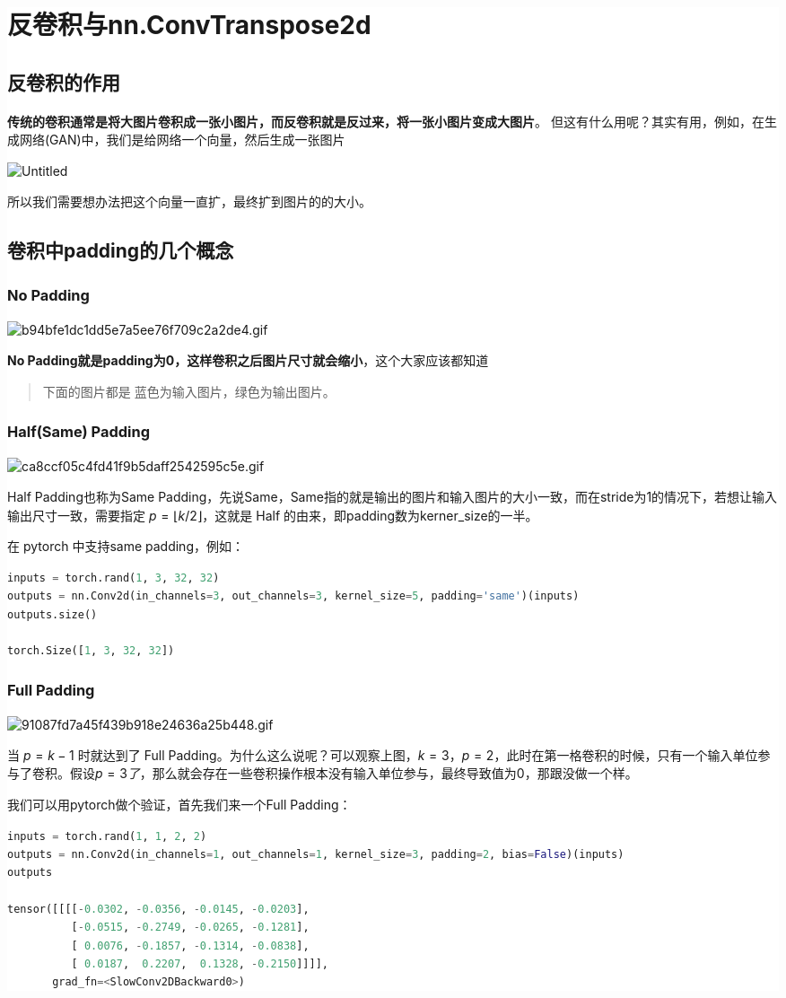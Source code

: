 # 反卷积与nn.ConvTranspose2d

## 反卷积的作用

**传统的卷积通常是将大图片卷积成一张小图片，而反卷积就是反过来，将一张小图片变成大图片**。
但这有什么用呢？其实有用，例如，在生成网络(GAN)中，我们是给网络一个向量，然后生成一张图片

![Untitled](Pytorch%20c8e70d807fac42489e2e73e423f3df30/Untitled%207.png)

所以我们需要想办法把这个向量一直扩，最终扩到图片的的大小。

## 卷积中padding的几个概念

### No Padding

![b94bfe1dc1dd5e7a5ee76f709c2a2de4.gif](Pytorch%20c8e70d807fac42489e2e73e423f3df30/b94bfe1dc1dd5e7a5ee76f709c2a2de4.gif)

**No Padding就是padding为0，这样卷积之后图片尺寸就会缩小**，这个大家应该都知道

> 下面的图片都是 蓝色为输入图片，绿色为输出图片。
> 

### Half(Same) Padding

![ca8ccf05c4fd41f9b5daff2542595c5e.gif](Pytorch%20c8e70d807fac42489e2e73e423f3df30/ca8ccf05c4fd41f9b5daff2542595c5e.gif)

Half Padding也称为Same Padding，先说Same，Same指的就是输出的图片和输入图片的大小一致，而在stride为1的情况下，若想让输入输出尺寸一致，需要指定 $p=\lfloor k/2 \rfloor$，这就是 Half 的由来，即padding数为kerner_size的一半。

在 pytorch 中支持same padding，例如：

```python
inputs = torch.rand(1, 3, 32, 32)
outputs = nn.Conv2d(in_channels=3, out_channels=3, kernel_size=5, padding='same')(inputs)
outputs.size()

torch.Size([1, 3, 32, 32])
```

### Full Padding

![91087fd7a45f439b918e24636a25b448.gif](Pytorch%20c8e70d807fac42489e2e73e423f3df30/91087fd7a45f439b918e24636a25b448.gif)

当  $p=k-1$ 时就达到了 Full Padding。为什么这么说呢？可以观察上图，$k=3$，$p=2$，此时在第一格卷积的时候，只有一个输入单位参与了卷积。假设$p=3了$，那么就会存在一些卷积操作根本没有输入单位参与，最终导致值为0，那跟没做一个样。

我们可以用pytorch做个验证，首先我们来一个Full Padding：

```python
inputs = torch.rand(1, 1, 2, 2)
outputs = nn.Conv2d(in_channels=1, out_channels=1, kernel_size=3, padding=2, bias=False)(inputs)
outputs

tensor([[[[-0.0302, -0.0356, -0.0145, -0.0203],
          [-0.0515, -0.2749, -0.0265, -0.1281],
          [ 0.0076, -0.1857, -0.1314, -0.0838],
          [ 0.0187,  0.2207,  0.1328, -0.2150]]]],
       grad_fn=<SlowConv2DBackward0>)

```
